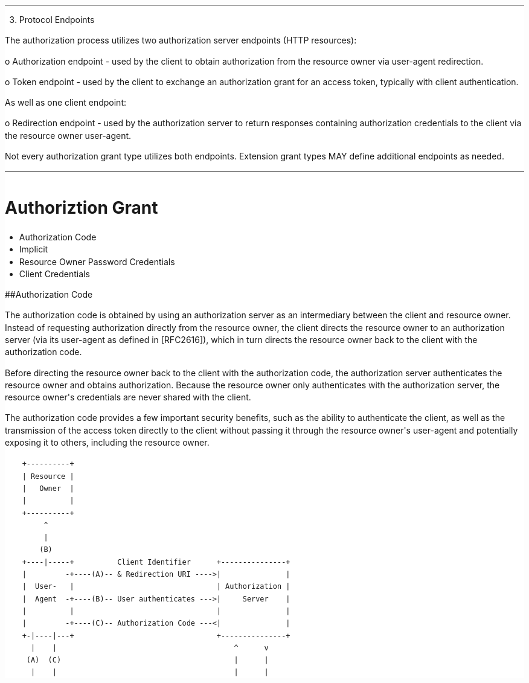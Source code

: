 -----------------

3.  Protocol Endpoints

   The authorization process utilizes two authorization server endpoints
   (HTTP resources):

   o  Authorization endpoint - used by the client to obtain
      authorization from the resource owner via user-agent redirection.

   o  Token endpoint - used by the client to exchange an authorization
      grant for an access token, typically with client authentication.

   As well as one client endpoint:

   o  Redirection endpoint - used by the authorization server to return
      responses containing authorization credentials to the client via
      the resource owner user-agent.

   Not every authorization grant type utilizes both endpoints.
   Extension grant types MAY define additional endpoints as needed.

-----------------
   
# Authoriztion Grant

- Authorization Code
- Implicit
- Resource Owner Password Credentials
- Client Credentials

##Authorization Code

The authorization code is obtained by using an authorization server as an intermediary between the client and resource owner.  Instead of requesting authorization directly from the resource owner, the client directs the resource owner to an authorization server (via its user-agent as defined in [RFC2616]), which in turn directs the resource owner back to the client with the authorization code.

Before directing the resource owner back to the client with the authorization code, the authorization server authenticates the resource owner and obtains authorization.  Because the resource owner only authenticates with the authorization server, the resource owner's credentials are never shared with the client.

The authorization code provides a few important security benefits, such as the ability to authenticate the client, as well as the transmission of the access token directly to the client without passing it through the resource owner's user-agent and potentially exposing it to others, including the resource owner.
   

 
 ```
     +----------+
     | Resource |
     |   Owner  |
     |          |
     +----------+
          ^
          |
         (B)
     +----|-----+          Client Identifier      +---------------+
     |         -+----(A)-- & Redirection URI ---->|               |
     |  User-   |                                 | Authorization |
     |  Agent  -+----(B)-- User authenticates --->|     Server    |
     |          |                                 |               |
     |         -+----(C)-- Authorization Code ---<|               |
     +-|----|---+                                 +---------------+
       |    |                                         ^      v
      (A)  (C)                                        |      |
       |    |                                         |      |
 ```